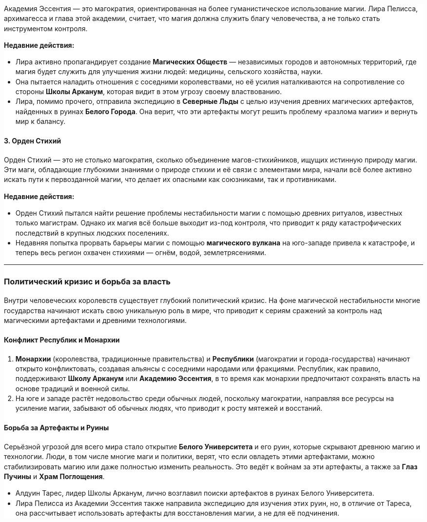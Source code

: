 Академия Эссентия — это магократия, ориентированная на более гуманистическое использование магии. Лира Пелисса, архимагесса и глава этой академии, считает, что магия должна служить благу человечества, а не только стать инструментом контроля.

**Недавние действия:**
- Лира активно пропагандирует создание **Магических Обществ** — независимых городов и автономных территорий, где магия будет служить для улучшения жизни людей: медицины, сельского хозяйства, науки. 
- Она пытается наладить отношения с соседними королевствами, но её усилия наталкиваются на сопротивление со стороны **Школы Арканум**, которая видит в этом угрозу своему властвованию.
- Лира, помимо прочего, отправила экспедицию в **Северные Льды** с целью изучения древних магических артефактов, найденных в руинах **Белого Города**. Она верит, что эти артефакты могут решить проблему «разлома магии» и вернуть мир к балансу.

#### **3. Орден Стихий**

Орден Стихий — это не столько магократия, сколько объединение магов-стихийников, ищущих истинную природу магии. Эти маги, обладающие глубокими знаниями о природе стихии и её связи с элементами мира, начали всё более активно искать пути к первозданной магии, что делает их опасными как союзниками, так и противниками.

**Недавние действия:**
- Орден Стихий пытался найти решение проблемы нестабильности магии с помощью древних ритуалов, известных только магистрам. Однако их магия всё больше выходит из-под контроля, что приводит к ряду катастрофических последствий в крупных людских поселениях.
- Недавняя попытка прорвать барьеры магии с помощью **магического вулкана** на юго-западе привела к катастрофе, и теперь весь регион охвачен стихиями — огнём, водой, землетрясениями.

---

### **Политический кризис и борьба за власть**

Внутри человеческих королевств существует глубокий политический кризис. На фоне магической нестабильности многие государства начинают искать свою уникальную роль в мире, что приводит к сериям сражений за контроль над магическими артефактами и древними технологиями.

#### **Конфликт Республик и Монархии**

1. **Монархии** (королевства, традиционные правительства) и **Республики** (магократии и города-государства) начинают открыто конфликтовать, создавая альянсы с соседними народами или фракциями. Республик, как правило, поддерживают **Школу Арканум** или **Академию Эссентия**, в то время как монархии предпочитают сохранять власть на основе традиций и военной силы.
2. На юге и западе растёт недовольство среди обычных людей, поскольку магократии, направляя все ресурсы на усиление магии, забывают об обычных людях, что приводит к росту мятежей и восстаний.

#### **Борьба за Артефакты и Руины**

Серьёзной угрозой для всего мира стало открытие **Белого Университета** и его руин, которые скрывают древнюю магию и технологии. Люди, в том числе многие маги и политики, верят, что если овладеть этими артефактами, можно стабилизировать магию или даже полностью изменить реальность. Это ведёт к войнам за эти артефакты, а также за **Глаз Пучины** и **Храм Поглощения**.

- Алдуин Тарес, лидер Школы Арканум, лично возглавил поиски артефактов в руинах Белого Университета.
- Лира Пелисса из Академии Эссентия также направила экспедицию для изучения этих руин, но, в отличие от Тареса, она рассчитывает использовать артефакты для восстановления магии, а не для её подчинения.
